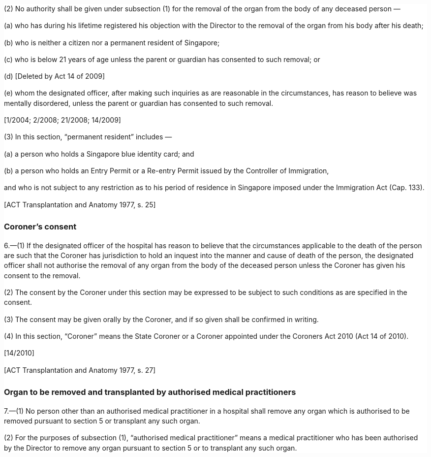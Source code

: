 (2) No authority shall be given under subsection (1) for the removal of the organ from the body of any deceased person —

(a) who has during his lifetime registered his objection with the Director to the removal of the organ from his body after his death;

(b) who is neither a citizen nor a permanent resident of Singapore;

(c) who is below 21 years of age unless the parent or guardian has consented to such removal; or

(d) [Deleted by Act 14 of 2009]

(e) whom the designated officer, after making such inquiries as are reasonable in the circumstances, has reason to believe was mentally disordered, unless the parent or guardian has consented to such removal.

[1/2004; 2/2008; 21/2008; 14/2009]

(3) In this section, “permanent resident” includes —

(a) a person who holds a Singapore blue identity card; and

(b) a person who holds an Entry Permit or a Re-entry Permit issued by the Controller of Immigration,

and who is not subject to any restriction as to his period of residence in Singapore imposed under the Immigration Act (Cap. 133).

[ACT Transplantation and Anatomy 1977, s. 25]

### Coroner’s consent

6\.—(1) If the designated officer of the hospital has reason to believe that the circumstances applicable to the death of the person are such that the Coroner has jurisdiction to hold an inquest into the manner and cause of death of the person, the designated officer shall not authorise the removal of any organ from the body of the deceased person unless the Coroner has given his consent to the removal.

(2) The consent by the Coroner under this section may be expressed to be subject to such conditions as are specified in the consent.

(3) The consent may be given orally by the Coroner, and if so given shall be confirmed in writing.

(4) In this section, “Coroner” means the State Coroner or a Coroner appointed under the Coroners Act 2010 (Act 14 of 2010).

[14/2010]

[ACT Transplantation and Anatomy 1977, s. 27]

### Organ to be removed and transplanted by authorised medical practitioners

7\.—(1) No person other than an authorised medical practitioner in a hospital shall remove any organ which is authorised to be removed pursuant to section 5 or transplant any such organ.

(2) For the purposes of subsection (1), “authorised medical practitioner” means a medical practitioner who has been authorised by the Director to remove any organ pursuant to section 5 or to transplant any such organ.
